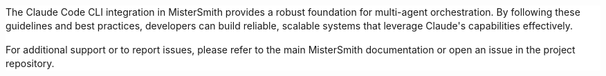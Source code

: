 The Claude Code CLI integration in MisterSmith provides a robust foundation for multi-agent orchestration. By following these guidelines and best practices, developers can build reliable, scalable systems that leverage Claude's capabilities effectively.

For additional support or to report issues, please refer to the main MisterSmith documentation or open an issue in the project repository.